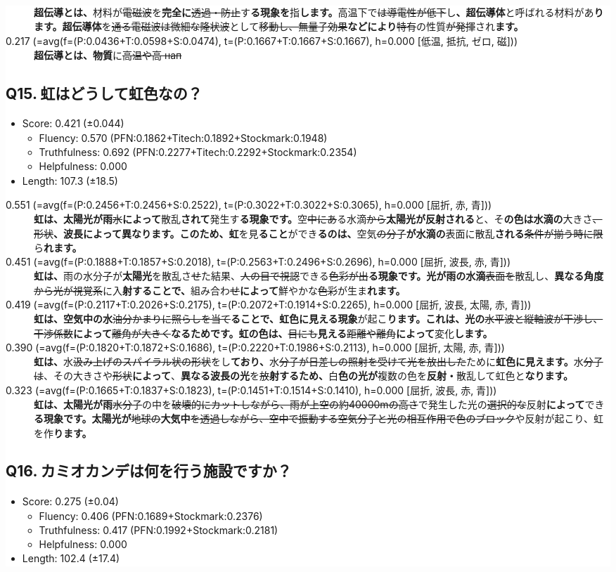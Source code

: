 <dd><b>超伝導とは、</b>材料が<s>電磁波</s>を<b>完全に</b><s>透過・防止</s>す<b>る現象を</b>指<b>します。</b>高温下で<s>は導電性が低下</s>し<b>、超伝導体</b>と呼ばれる材料があ<b>ります。超伝導体</b>を<s>通る電磁波は微細な隆状波</s>として<s>移動し、無量子効果</s><b>などにより</b><s>特有</s>の性質<s>が発揮</s>され<b>ます。</b></dd>
<dt>0.217 (=avg(f=(P:0.0436+T:0.0598+S:0.0474), t=(P:0.1667+T:0.1667+S:0.1667), h=0.000 [低温, 抵抗, ゼロ, 磁]))</dt>
<dd><b>超伝導とは、物質</b>に<s>高温や高 нап</s></dd>
</dl>

## <a name="Q15"></a>Q15. 虹はどうして虹色なの？

- Score: 0.421 (±0.044)
  - Fluency: 0.570 (PFN:0.1862+Titech:0.1892+Stockmark:0.1948)
  - Truthfulness: 0.692 (PFN:0.2277+Titech:0.2292+Stockmark:0.2354)
  - Helpfulness: 0.000
- Length: 107.3 (±18.5)

<dl>
<dt>0.551 (=avg(f=(P:0.2456+T:0.2456+S:0.2522), t=(P:0.3022+T:0.3022+S:0.3065), h=0.000 [屈折, 赤, 青]))</dt>
<dd><b>虹は、太陽光が雨</b><s>水</s><b>によって</b>散乱<b>されて</b>発生す<b>る現象です。</b>空<s>中にあ</s>る水滴<s>から</s><b>太陽光が反射される</b>と、そ<b>の色は水滴の</b>大きさ<s>、形状</s><b>、波長によって異なります。このため、虹</b>を見<b>ること</b>ができ<b>るのは、</b>空気<s>の分子</s><b>が水滴の</b>表面に散乱<b>される</b><s>条件が揃う時に限</s>ら<b>れます。</b></dd>
<dt>0.451 (=avg(f=(P:0.1888+T:0.1857+S:0.2018), t=(P:0.2563+T:0.2496+S:0.2696), h=0.000 [屈折, 波長, 赤, 青]))</dt>
<dd><b>虹は、</b>雨の水分<s>子</s>が<b>太陽光</b>を散乱さ<s>せ</s>た結果、<s>人の目で視認</s>できる<s>色彩が出</s><b>る現象です。光が雨の水滴</b><s>表面を</s>散乱し、<b>異なる角度</b><s>から光が視覚系</s>に入<b>射することで、</b>組み合わ<s>せ</s><b>によって</b>鮮やかな<s>色彩</s>が生ま<b>れます。</b></dd>
<dt>0.419 (=avg(f=(P:0.2117+T:0.2026+S:0.2175), t=(P:0.2072+T:0.1914+S:0.2265), h=0.000 [屈折, 波長, 太陽, 赤, 青]))</dt>
<dd><b>虹は、空気中の水</b><s>油分かまりに照らしを当て</s><b>ることで、虹色に見える現象</b>が起こ<b>ります。これは、光の</b><s>水平波と縦軸波が干渉し、干渉係数</s><b>によって</b><s>離角が大きく</s><b>なるためです。虹の色は、</b><s>目にも</s><b>見える</b><s>距離や離角</s><b>によって</b>変化<b>します。</b></dd>
<dt>0.390 (=avg(f=(P:0.1820+T:0.1872+S:0.1686), t=(P:0.2220+T:0.1986+S:0.2113), h=0.000 [屈折, 太陽, 赤, 青]))</dt>
<dd><b>虹は、</b>水<s>汲み上げのスパイラル状の形状</s>をし<b>ており、</b>水<s>分子が日差しの照射を受けて光を放出した</s>ために<b>虹色に見えます。</b>水<s>分子は</s>、その大きさや<s>形状</s><b>によって</b>、<b>異なる波長の光</b>を<s>放</s><b>射するため、</b>白<b>色の光が</b>複数の色を<b>反射・</b>散乱して虹色と<b>なります。</b></dd>
<dt>0.323 (=avg(f=(P:0.1665+T:0.1837+S:0.1823), t=(P:0.1451+T:0.1514+S:0.1410), h=0.000 [屈折, 波長, 赤, 青]))</dt>
<dd><b>虹は、太陽光が雨</b><s>水分子</s>の中を<s>破壊的にカットしながら、雨が上空の約40000mの高さ</s>で発生した光の<s>選択的な</s>反射<b>によって</b>でき<b>る現象です。太陽光が</b><s>地球の</s><b>大気中</b><s>を透過しながら、空中で振動する空気分子と光の相互作用で色のブロック</s>や反射が起こり、虹を作<b>ります。</b></dd>
</dl>

## <a name="Q16"></a>Q16. カミオカンデは何を行う施設ですか？

- Score: 0.275 (±0.04)
  - Fluency: 0.406 (PFN:0.1689+Stockmark:0.2376)
  - Truthfulness: 0.417 (PFN:0.1992+Stockmark:0.2181)
  - Helpfulness: 0.000
- Length: 102.4 (±17.4)
